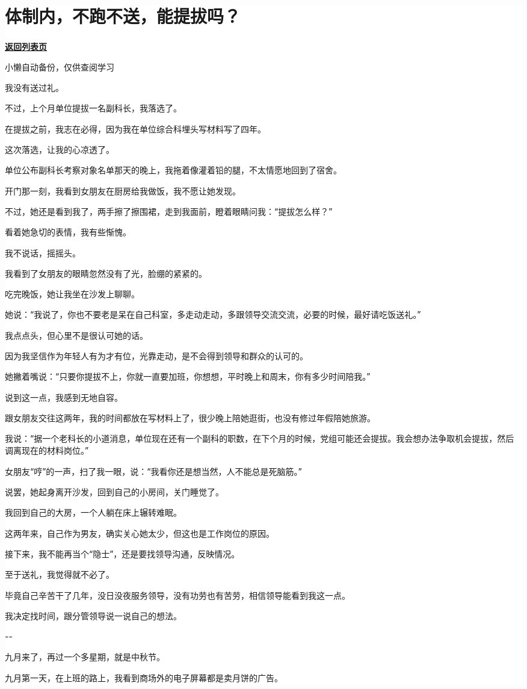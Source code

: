 # 体制内，不跑不送，能提拔吗？

[**返回列表页**](/gzh/费曼的小茶馆)

小懒自动备份，仅供查阅学习

我没有送过礼。

不过，上个月单位提拔一名副科长，我落选了。

在提拔之前，我志在必得，因为我在单位综合科埋头写材料写了四年。

这次落选，让我的心凉透了。

单位公布副科长考察对象名单那天的晚上，我拖着像灌着铅的腿，不太情愿地回到了宿舍。

开门那一刻，我看到女朋友在厨房给我做饭，我不愿让她发现。

不过，她还是看到我了，两手擦了擦围裙，走到我面前，瞪着眼睛问我：“提拔怎么样？”

看着她急切的表情，我有些惭愧。

我不说话，摇摇头。

我看到了女朋友的眼睛忽然没有了光，脸绷的紧紧的。

吃完晚饭，她让我坐在沙发上聊聊。

她说：“我说了，你也不要老是呆在自己科室，多走动走动，多跟领导交流交流，必要的时候，最好请吃饭送礼。”

我点点头，但心里不是很认可她的话。

因为我坚信作为年轻人有为才有位，光靠走动，是不会得到领导和群众的认可的。

她撇着嘴说：“只要你提拔不上，你就一直要加班，你想想，平时晚上和周末，你有多少时间陪我。”

说到这一点，我感到无地自容。

跟女朋友交往这两年，我的时间都放在写材料上了，很少晚上陪她逛街，也没有修过年假陪她旅游。

我说：“据一个老科长的小道消息，单位现在还有一个副科的职数，在下个月的时候，党组可能还会提拔。我会想办法争取机会提拔，然后调离现在的材料岗位。”

女朋友“哼”的一声，扫了我一眼，说：“我看你还是想当然，人不能总是死脑筋。”

说罢，她起身离开沙发，回到自己的小房间，关门睡觉了。

我回到自己的大房，一个人躺在床上辗转难眠。

这两年来，自己作为男友，确实关心她太少，但这也是工作岗位的原因。

接下来，我不能再当个“隐士”，还是要找领导沟通，反映情况。

至于送礼，我觉得就不必了。

毕竟自己辛苦干了几年，没日没夜服务领导，没有功劳也有苦劳，相信领导能看到我这一点。

我决定找时间，跟分管领导说一说自己的想法。

\--

九月来了，再过一个多星期，就是中秋节。

九月第一天，在上班的路上，我看到商场外的电子屏幕都是卖月饼的广告。
